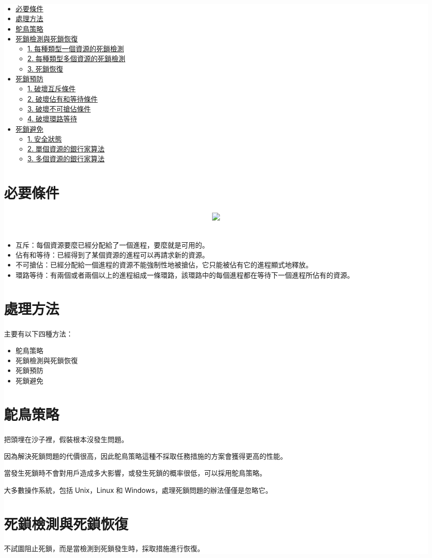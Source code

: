 
* [必要條件](#必要條件)
* [處理方法](#處理方法)
* [鴕鳥策略](#鴕鳥策略)
* [死鎖檢測與死鎖恢復](#死鎖檢測與死鎖恢復)
    * [1. 每種類型一個資源的死鎖檢測](#1-每種類型一個資源的死鎖檢測)
    * [2. 每種類型多個資源的死鎖檢測](#2-每種類型多個資源的死鎖檢測)
    * [3. 死鎖恢復](#3-死鎖恢復)
* [死鎖預防](#死鎖預防)
    * [1. 破壞互斥條件](#1-破壞互斥條件)
    * [2. 破壞佔有和等待條件](#2-破壞佔有和等待條件)
    * [3. 破壞不可搶佔條件](#3-破壞不可搶佔條件)
    * [4. 破壞環路等待](#4-破壞環路等待)
* [死鎖避免](#死鎖避免)
    * [1. 安全狀態](#1-安全狀態)
    * [2. 單個資源的銀行家算法](#2-單個資源的銀行家算法)
    * [3. 多個資源的銀行家算法](#3-多個資源的銀行家算法)



# 必要條件

<div align="center"> <img src="https://cs-notes-1256109796.cos.ap-guangzhou.myqcloud.com/c037c901-7eae-4e31-a1e4-9d41329e5c3e.png"/> </div><br>

- 互斥：每個資源要麼已經分配給了一個進程，要麼就是可用的。
- 佔有和等待：已經得到了某個資源的進程可以再請求新的資源。
- 不可搶佔：已經分配給一個進程的資源不能強制性地被搶佔，它只能被佔有它的進程顯式地釋放。
- 環路等待：有兩個或者兩個以上的進程組成一條環路，該環路中的每個進程都在等待下一個進程所佔有的資源。

# 處理方法

主要有以下四種方法：

- 鴕鳥策略
- 死鎖檢測與死鎖恢復
- 死鎖預防
- 死鎖避免

# 鴕鳥策略

把頭埋在沙子裡，假裝根本沒發生問題。

因為解決死鎖問題的代價很高，因此鴕鳥策略這種不採取任務措施的方案會獲得更高的性能。

當發生死鎖時不會對用戶造成多大影響，或發生死鎖的概率很低，可以採用鴕鳥策略。

大多數操作系統，包括 Unix，Linux 和 Windows，處理死鎖問題的辦法僅僅是忽略它。

# 死鎖檢測與死鎖恢復

不試圖阻止死鎖，而是當檢測到死鎖發生時，採取措施進行恢復。
